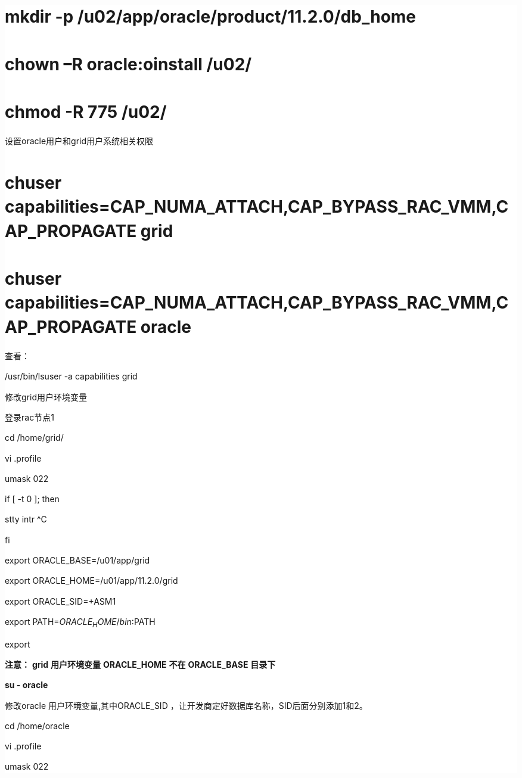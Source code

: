 # mkdir -p /u02/app/oracle/product/11.2.0/db_home

# chown –R oracle:oinstall /u02/

# chmod -R 775 /u02/

设置oracle用户和grid用户系统相关权限

# chuser capabilities=CAP_NUMA_ATTACH,CAP_BYPASS_RAC_VMM,CAP_PROPAGATE grid

# chuser capabilities=CAP_NUMA_ATTACH,CAP_BYPASS_RAC_VMM,CAP_PROPAGATE oracle

查看：

/usr/bin/lsuser -a capabilities grid

修改grid用户环境变量

登录rac节点1

cd /home/grid/

vi .profile

umask 022

if [ -t 0 ]; then

stty intr ^C

fi

export ORACLE_BASE=/u01/app/grid

export ORACLE_HOME=/u01/app/11.2.0/grid

export ORACLE_SID=+ASM1

export PATH=$ORACLE_HOME/bin:$PATH

export

 **注意：** **grid** **用户环境变量** **ORACLE_HOME** **不在** **ORACLE_BASE** **目录下**

 **su - oracle**

修改oracle 用户环境变量,其中ORACLE_SID ，让开发商定好数据库名称，SID后面分别添加1和2。

cd /home/oracle

vi .profile

umask 022


[14addf1abbed6662024fd0612df12628]: media/20180105112717_185.jpg
[187c3ae31da35c04ad15345a057fb481]: media/20180105113649_596.png
[1a99f8b6c78ea03a7dcecb43af06b442]: media/20180105113107_728.png
[1fd99e28fa02d3ad1f72bc2f68a95d1b]: media/20180105113757_950.png
[22a77819dc366d970bb9486945b7bf16]: media/20180105113508_672.png
[25457662ffb635d3d3d9e94f584a4c6f]: media/20180105114008_799.png
[27544b394654f98a8176bd073eb22de8]: media/20180105112212_725.png
[2768eafde01bfd43d827fec8366a5365]: media/20180105113202_677.png
[293d73bed932c0589f2a570cc210fbc9]: media/20180105113926_135.png
[2ae104163a97acb3d244db209dd18181]: media/20180105113900_423.png
[3c53d6a4a43d1de9eb5e25221a4e642f]: media/20180105111740_20.png
[4bdfc5f483fdeb18e4a06e10ac2ba7ef]: media/20180105112649_669.png
[516bbbb8f36911eafc295395716bfafa]: media/20180105113547_511.png
[53f16ee5abe433f881c9cc80324a05fa]: media/20180105112930_623.png
[55aa6e41ca9eff083f41e80947fa1c2f]: media/20180105112504_314.png
[57b249f3199e2f1632901d1d91caba73]: media/20180105113639_88.png
[580e4cab55e032002a585e3ea7b5c3db]: media/20180105112139_912.png
[5b3993b953e43ce05a1799bb13bd4ae4]: media/20180105113437_623.png
[5ec69b8c6677475e53830a7ee54ac646]: media/20180105112232_74.png
[652ed40196c5b3f26ca407d257ace30d]: media/20180105113939_871.png
[69748ccbeddb747e4f931e36bd11024b]: media/20180105112634_717.png
[69c3fbfb54f81423c9fa8641e9b1c18f]: media/20180105112814_494.png
[6fa432cf8555d1be67f220813f644fe8]: media/20180105113033_191.png
[757dee528e39d2b3cfafc0491d71500a]: media/20180105113355_916.png
[75f6fb86dc9116b424ac61663fd22044]: media/20180105112519_823.png
[7991fbf813507c02d1bd3846c9312660]: media/20180105113742_611.png
[82105731a5af5d3bdb741d158eb58ef6]: media/20180105112910_780.png
[83bc9f79ada633eb659b74fca75ffedf]: media/20180105112944_336.png
[842840d75d46797b8cac2d233af2a7b2]: media/20180105113702_817.png
[85d9102290bf4ad176569df799b290d5]: media/20180105112828_528.png
[8623e38cda028fe656e307bd3085f51c]: media/20180105112853_540.png
[8d8522bdb3d8a53975a6f4eba16b8dc7]: media/20180105112559_6.png
[8eb6de1e4c6399eecee4ca455a5623ac]: media/20180105112341_673.png
[8fc7322dc0658e5c7a67a91bf0f2b2d3]: media/20180105113610_384.png
[933ef216dd6627a9d80e6fb2db4db1df]: media/20180105112447_886.png
[9b24e34bab9b46d80af8bbad357738b2]: media/20180105111706_889.png
[9c71adb229af872d43a8865aeb64fff6]: media/20180105112431_486.png
[a5496347273be89df8e189793f9af8de]: media/20180105113620_842.png
[a5587d1e5aafd30b4b513e0d329832d1]: media/20180105112325_647.png
[ae9d51069260c18a36edf9173d00d753]: media/20180105113129_906.png
[afae82162b585d75a21c1dcfde5ea3fc]: media/20180105112035_338.png
[b1dd40ca6756ab53dc5bffbf348baa6f]: media/20180105111648_243.png
[b391f63198892626fe407c03043fb5f5]: media/20180105111813_271.png
[b5ce4fb4d134b127d0cce390f8ff550b]: media/20180105113416_768.png
[bf4815da4a1d2b8d5781dfe6bda581ce]: media/20180105113807_676.png
[c39f745ff8bc2b93a19173fd630a1b16]: media/20180105113956_846.png
[c43210215eb13f4b29472f5e2679c15f]: media/20180105113011_508.png
[c5ef269c7bc7b6bec3885ec7ddc82cfe]: media/20180105112306_64.png
[ce56f50e991d03c9885ae8bd58c4b2b0]: media/20180105112355_91.png
[d0bca7d731be219a2e720276bfe3ee23]: media/20180105112537_114.png
[d5b7e489712728ba1dd7688592b7a6a5]: media/20180105112101_415.png
[d6e3a01235626062797c7ed7619b9175]: media/20180105112152_447.png
[dc84080221cfa66c97b44236852c6f1a]: media/20180105113847_259.png
[dd2726b3253c7044b9365ab0ca8160bd]: media/20180105113630_693.png
[df3e567d6f16d040326c7a0ea29a4f41]: media/spacer.gif
[df6a894c5485528f28e02a8db5af0fec]: media/20180105111928_452.png
[e068d237133178d16e7c562ce63e3886]: media/20180105113426_812.png
[e0f4227f2e73f685fe4c25cbe1578d12]: media/20180105113459_800.png
[e3462a4c2a9a0a21b060552511ce7efb]: media/20180105111521_953.png
[e44a7029b80405829625776f3754974e]: media/20180105111723_843.png